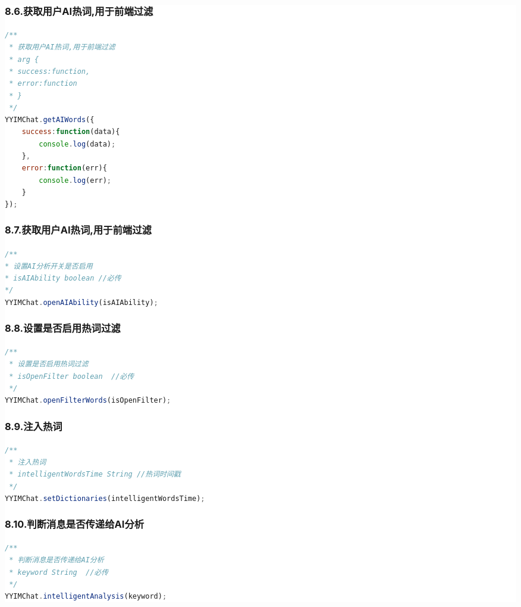 ### 8.6.获取用户AI热词,用于前端过滤
```js
/**
 * 获取用户AI热词,用于前端过滤
 * arg {
 * success:function,
 * error:function
 * }
 */
YYIMChat.getAIWords({
	success:function(data){
		console.log(data);
	},
	error:function(err){
		console.log(err);
	}
});
```

### 8.7.获取用户AI热词,用于前端过滤
```js
/**
* 设置AI分析开关是否启用
* isAIAbility boolean //必传
*/
YYIMChat.openAIAbility(isAIAbility);
```

### 8.8.设置是否启用热词过滤
```js
/**
 * 设置是否启用热词过滤
 * isOpenFilter boolean  //必传
 */
YYIMChat.openFilterWords(isOpenFilter);
```

### 8.9.注入热词
```js
/**
 * 注入热词
 * intelligentWordsTime String //热词时间戳
 */
YYIMChat.setDictionaries(intelligentWordsTime);
```

### 8.10.判断消息是否传递给AI分析
```js
/**
 * 判断消息是否传递给AI分析
 * keyword String  //必传
 */
YYIMChat.intelligentAnalysis(keyword);
```
